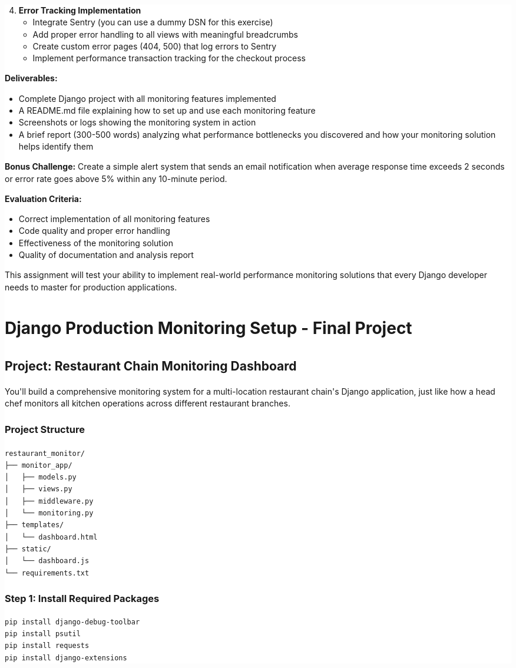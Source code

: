 4. **Error Tracking Implementation**
   - Integrate Sentry (you can use a dummy DSN for this exercise)
   - Add proper error handling to all views with meaningful breadcrumbs
   - Create custom error pages (404, 500) that log errors to Sentry
   - Implement performance transaction tracking for the checkout process

**Deliverables:**
- Complete Django project with all monitoring features implemented
- A README.md file explaining how to set up and use each monitoring feature
- Screenshots or logs showing the monitoring system in action
- A brief report (300-500 words) analyzing what performance bottlenecks you discovered and how your monitoring solution helps identify them

**Bonus Challenge:** Create a simple alert system that sends an email notification when average response time exceeds 2 seconds or error rate goes above 5% within any 10-minute period.

**Evaluation Criteria:**
- Correct implementation of all monitoring features
- Code quality and proper error handling
- Effectiveness of the monitoring solution
- Quality of documentation and analysis report

This assignment will test your ability to implement real-world performance monitoring solutions that every Django developer needs to master for production applications.

# Django Production Monitoring Setup - Final Project

## Project: Restaurant Chain Monitoring Dashboard

You'll build a comprehensive monitoring system for a multi-location restaurant chain's Django application, just like how a head chef monitors all kitchen operations across different restaurant branches.

### Project Structure

```
restaurant_monitor/
├── monitor_app/
│   ├── models.py
│   ├── views.py
│   ├── middleware.py
│   └── monitoring.py
├── templates/
│   └── dashboard.html
├── static/
│   └── dashboard.js
└── requirements.txt
```

### Step 1: Install Required Packages

```bash
pip install django-debug-toolbar
pip install psutil
pip install requests
pip install django-extensions
```
